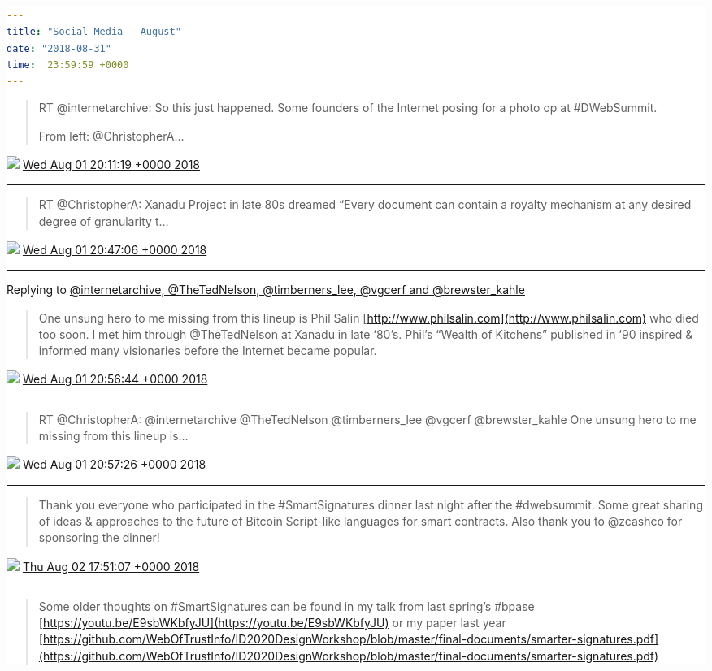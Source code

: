 ```yaml
---    
title: "Social Media - August"
date: "2018-08-31"
time:  23:59:59 +0000
---
```


> RT @internetarchive: So this just happened.  Some founders of the Internet posing for a photo op at #DWebSummit.   
>   
> From left: @ChristopherA…

<img src="{{ site.url }}{{ site.baseurl }}/assets/images/media/tweet.ico" width="30" /> [Wed Aug 01 20:11:19 +0000 2018](https://twitter.com/ChristopherA/status/1024749438160396288)

----

> RT @ChristopherA: Xanadu Project in late 80s dreamed “Every document can contain a royalty mechanism at any desired degree of granularity t…

<img src="{{ site.url }}{{ site.baseurl }}/assets/images/media/tweet.ico" width="30" /> [Wed Aug 01 20:47:06 +0000 2018](https://twitter.com/ChristopherA/status/1024758443444334592)

----

Replying to [@internetarchive, @TheTedNelson, @timberners_lee, @vgcerf and @brewster_kahle](https://twitter.com/internetarchive/status/1024749986825691136)

> One unsung hero to me missing from this lineup is Phil Salin [http://www.philsalin.com](http://www.philsalin.com) who died too soon. I met him through @TheTedNelson at Xanadu in late ‘80’s. Phil’s “Wealth of Kitchens” published in ‘90 inspired &amp; informed many visionaries before the Internet became popular.

<img src="{{ site.url }}{{ site.baseurl }}/assets/images/media/tweet.ico" width="30" /> [Wed Aug 01 20:56:44 +0000 2018](https://twitter.com/ChristopherA/status/1024760868834172928)

----

> RT @ChristopherA: @internetarchive @TheTedNelson @timberners_lee @vgcerf @brewster_kahle One unsung hero to me missing from this lineup is…

<img src="{{ site.url }}{{ site.baseurl }}/assets/images/media/tweet.ico" width="30" /> [Wed Aug 01 20:57:26 +0000 2018](https://twitter.com/ChristopherA/status/1024761043245883393)

----

> Thank you everyone who participated in the #SmartSignatures dinner last night after the #dwebsummit. Some great sharing of ideas &amp; approaches to the future of Bitcoin Script-like languages for smart contracts. Also thank you to @zcashco for sponsoring the dinner!

<img src="{{ site.url }}{{ site.baseurl }}/assets/images/media/tweet.ico" width="30" /> [Thu Aug 02 17:51:07 +0000 2018](https://twitter.com/ChristopherA/status/1025076542047584256)

----



> Some older thoughts on #SmartSignatures can be found in my talk from last spring’s #bpase [https://youtu.be/E9sbWKbfyJU](https://youtu.be/E9sbWKbfyJU) or my paper last year [https://github.com/WebOfTrustInfo/ID2020DesignWorkshop/blob/master/final-documents/smarter-signatures.pdf](https://github.com/WebOfTrustInfo/ID2020DesignWorkshop/blob/master/final-documents/smarter-signatures.pdf)
